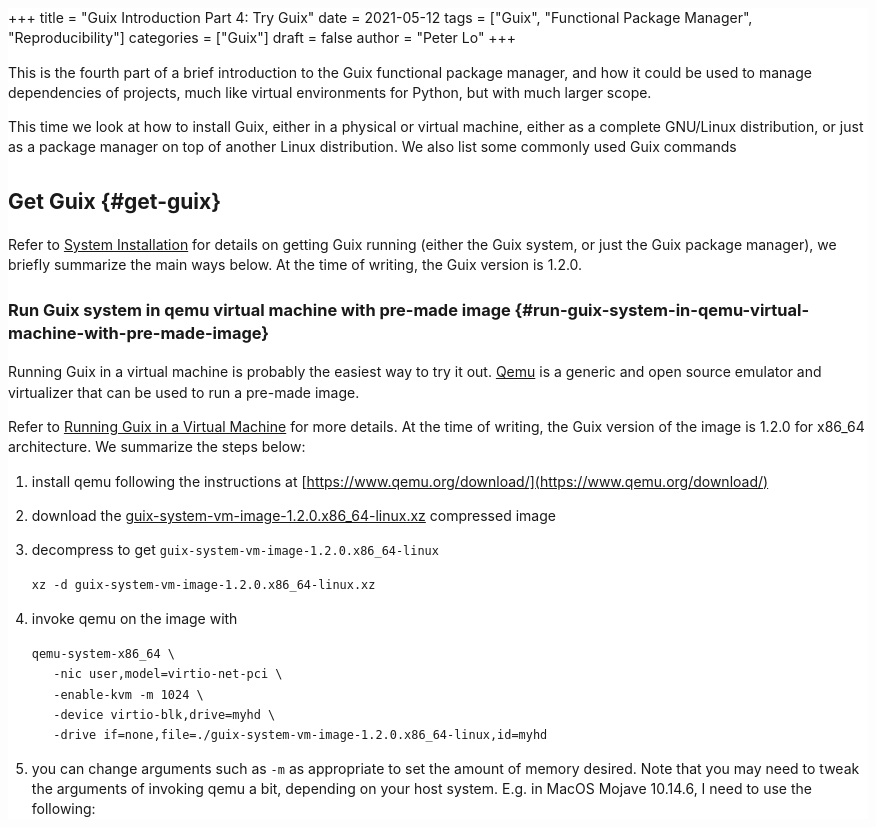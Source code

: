 +++
title = "Guix Introduction Part 4: Try Guix"
date = 2021-05-12
tags = ["Guix", "Functional Package Manager", "Reproducibility"]
categories = ["Guix"]
draft = false
author = "Peter Lo"
+++

This is the fourth part of a brief introduction to the Guix functional
package manager, and how it could be used to manage dependencies of
projects, much like virtual environments for Python, but with much
larger scope.

This time we look at how to install Guix, either in a physical or
virtual machine, either as a complete GNU/Linux distribution, or just
as a package manager on top of another Linux distribution. We also
list some commonly used Guix commands


## Get Guix {#get-guix}

Refer to [System Installation](https://guix.gnu.org/manual/en/guix.html#System-Installation) for details on getting Guix running
(either the Guix system, or just the Guix package manager), we briefly
summarize the main ways below. At the time of writing, the Guix
version is 1.2.0.


### Run Guix system in qemu virtual machine with pre-made image {#run-guix-system-in-qemu-virtual-machine-with-pre-made-image}

Running Guix in a virtual machine is probably the easiest way to
try it out. [Qemu](https://www.qemu.org/) is a generic and open source emulator and virtualizer
that can be used to run a pre-made image.

Refer to [Running Guix in a Virtual Machine](https://guix.gnu.org/manual/en/guix.html#Running-Guix-in-a-VM) for more details. At the
time of writing, the Guix version of the image is 1.2.0 for x86\_64
architecture. We summarize the steps below:

1.  install qemu following the instructions at [https://www.qemu.org/download/](https://www.qemu.org/download/)
2.  download the [guix-system-vm-image-1.2.0.x86\_64-linux.xz](https://ftp.gnu.org/gnu/guix/guix-system-vm-image-1.2.0.x86%5F64-linux.xz) compressed image
3.  decompress to get `guix-system-vm-image-1.2.0.x86_64-linux`

    ```shell
    xz -d guix-system-vm-image-1.2.0.x86_64-linux.xz
    ```
4.  invoke qemu on the image with

    ```shell
    qemu-system-x86_64 \
       -nic user,model=virtio-net-pci \
       -enable-kvm -m 1024 \
       -device virtio-blk,drive=myhd \
       -drive if=none,file=./guix-system-vm-image-1.2.0.x86_64-linux,id=myhd
    ```
5.  you can change arguments such as `-m` as appropriate to set the
    amount of memory desired. Note that you may need to tweak the
    arguments of invoking qemu a bit, depending on your host system.
    E.g. in MacOS Mojave 10.14.6, I need to use the following:
